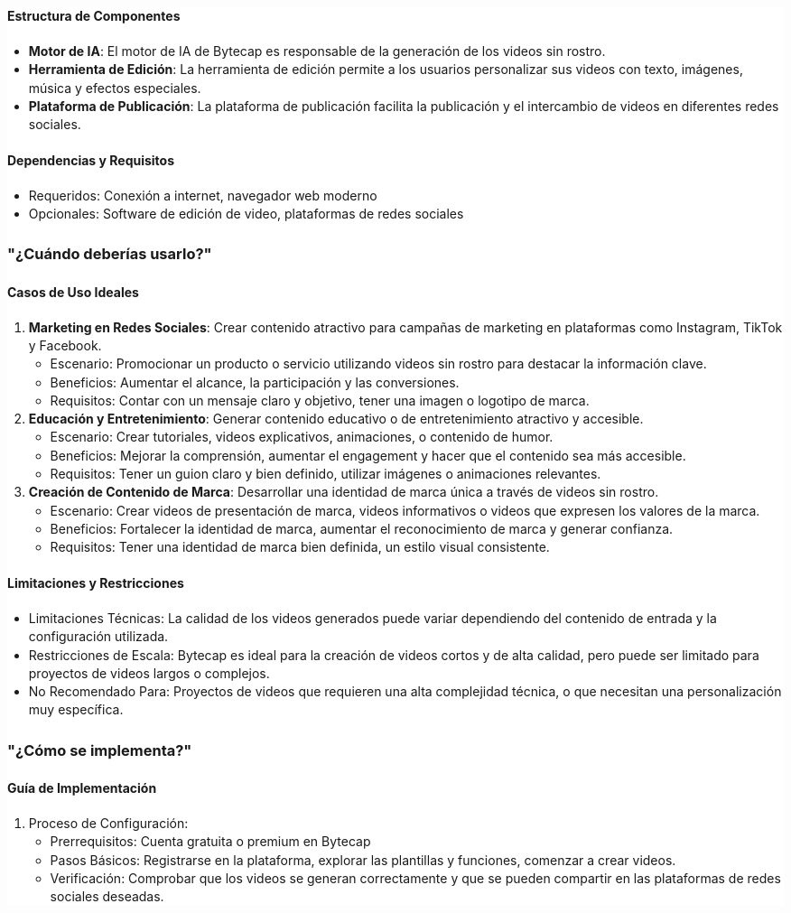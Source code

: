 #### Estructura de Componentes
- **Motor de IA**: El motor de IA de Bytecap es responsable de la generación de los videos sin rostro.
- **Herramienta de Edición**:  La herramienta de edición permite a los usuarios personalizar sus videos con texto, imágenes, música y efectos especiales.
- **Plataforma de Publicación**: La plataforma de publicación facilita la publicación y el intercambio de videos en diferentes redes sociales.

#### Dependencias y Requisitos
- Requeridos: Conexión a internet, navegador web moderno
- Opcionales: Software de edición de video, plataformas de redes sociales

### "¿Cuándo deberías usarlo?"

#### Casos de Uso Ideales
1. **Marketing en Redes Sociales**:  Crear contenido atractivo para campañas de marketing en plataformas como Instagram, TikTok y Facebook.
   - Escenario:  Promocionar un producto o servicio utilizando videos sin rostro para destacar la información clave.
   - Beneficios:  Aumentar el alcance, la participación y las conversiones.
   - Requisitos:  Contar con un mensaje claro y objetivo, tener una imagen o logotipo de marca.
2. **Educación y Entretenimiento**:  Generar contenido educativo o de entretenimiento atractivo y accesible.
   - Escenario:  Crear tutoriales, videos explicativos, animaciones, o contenido de humor.
   - Beneficios:  Mejorar la comprensión, aumentar el engagement y hacer que el contenido sea más accesible.
   - Requisitos:  Tener un guion claro y bien definido, utilizar imágenes o animaciones relevantes.
3. **Creación de Contenido de Marca**:  Desarrollar una identidad de marca única a través de videos sin rostro.
   - Escenario:  Crear videos de presentación de marca, videos informativos o videos que expresen los valores de la marca.
   - Beneficios:  Fortalecer la identidad de marca, aumentar el reconocimiento de marca y generar confianza.
   - Requisitos:  Tener una identidad de marca bien definida, un estilo visual consistente.

#### Limitaciones y Restricciones
- Limitaciones Técnicas:  La calidad de los videos generados puede variar dependiendo del contenido de entrada y la configuración utilizada.
- Restricciones de Escala:  Bytecap es ideal para la creación de videos cortos y de alta calidad, pero puede ser limitado para proyectos de videos largos o complejos.
- No Recomendado Para:  Proyectos de videos que requieren una alta complejidad técnica, o que necesitan una personalización muy específica.


### "¿Cómo se implementa?"

#### Guía de Implementación
1. Proceso de Configuración:
   - Prerrequisitos:  Cuenta gratuita o premium en Bytecap
   - Pasos Básicos:  Registrarse en la plataforma, explorar las plantillas y funciones, comenzar a crear videos.
   - Verificación:  Comprobar que los videos se generan correctamente y que se pueden compartir en las plataformas de redes sociales deseadas.
